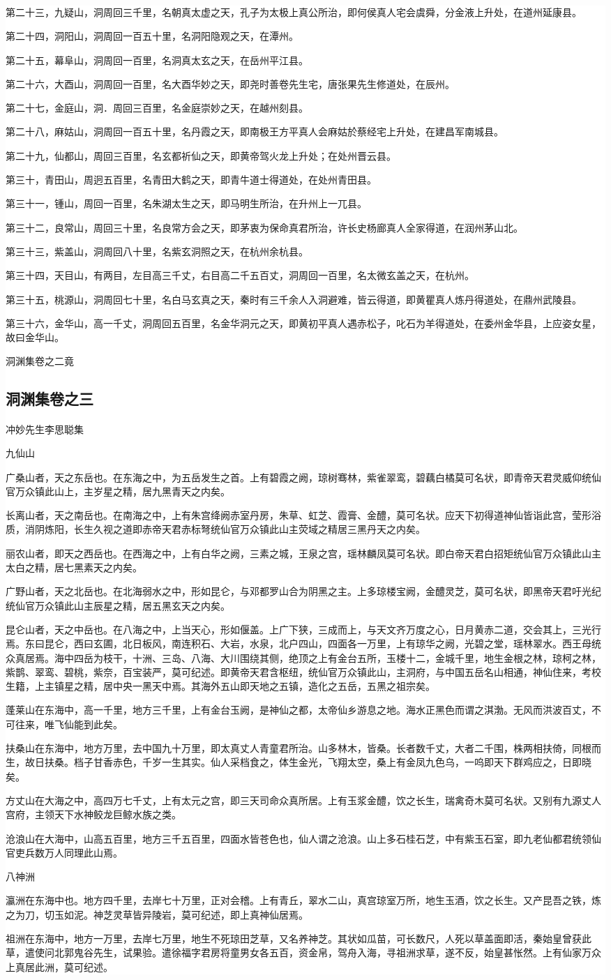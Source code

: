 第二十三，九疑山，洞周回三千里，名朝真太虚之天，孔子为太极上真公所治，即何侯真人宅会虞舜，分金液上升处，在道州延康县。  

第二十四，洞阳山，洞周回一百五十里，名洞阳隐观之天，在潭州。  

第二十五，幕阜山，洞周回一百里，名洞真太玄之天，在岳州平江县。  

第二十六，大酉山，洞周回一百里，名大酉华妙之天，即尧时善卷先生宅，唐张果先生修道处，在辰州。  

第二十七，金庭山，洞．周回三百里，名金庭崇妙之天，在越州刻县。  

第二十八，麻姑山，洞周回一百五十里，名丹霞之天，即南极王方平真人会麻姑於蔡经宅上升处，在建昌军南城县。  

第二十九，仙都山，周回三百里，名玄都祈仙之天，即黄帝驾火龙上升处；在处州晋云县。  

第三十，青田山，周迥五百里，名青田大鹤之天，即青牛道士得道处，在处州青田县。  

第三十一，锺山，周回一百里，名朱湖太生之天，即马明生所治，在升州上一兀县。  

第三十二，良常山，周回三十里，名良常方会之天，即茅衷为保命真君所治，许长史杨廊真人全家得道，在润州茅山北。  

第三十三，紫盖山，洞周回八十里，名紫玄洞照之天，在杭州余杭县。  

第三十四，天目山，有两目，左目高三千丈，右目高二千五百丈，洞周回一百里，名太微玄盖之天，在杭州。  

第三十五，桃源山，洞周回七十里，名白马玄真之天，秦时有三千余人入洞避难，皆云得道，即黄瞿真人炼丹得道处，在鼎州武陵县。  

第三十六，金华山，高一千丈，洞周回五百里，名金华洞元之天，即黄初平真人遇赤松子，叱石为羊得道处，在委州金华县，上应姿女星，故曰金华山。  

洞渊集卷之二竟  

## 洞渊集卷之三

冲妙先生李思聪集  

九仙山  

广桑山者，天之东岳也。在东海之中，为五岳发生之首。上有碧霞之阙，琼树骞林，紫雀翠鸾，碧藕白橘莫可名状，即青帝天君灵威仰统仙官万众镇此山上，主岁星之精，居九黑青天之内矣。  

长离山者，天之南岳也。在南海之中，上有朱宫绛阙赤室丹房，朱草、虹芝、霞膏、金醴，莫可名状。应天下初得道神仙皆诣此宫，莹形浴质，消阴炼阳，长生久视之道即赤帝天君赤标弩统仙官万众镇此山主荧域之精居三黑丹天之内矣。  

丽农山者，即天之西岳也。在西海之中，上有白华之阙，三素之城，王泉之宫，瑶林麟凤莫可名状。即白帝天君白招矩统仙官万众镇此山主太白之精，居七黑素天之内矣。  

广野山者，天之北岳也。在北海弱水之中，形如昆仑，与邓都罗山合为阴黑之主。上多琼楼宝阙，金醴灵芝，莫可名状，即黑帝天君吁光纪统仙官万众镇此山主辰星之精，居五黑玄天之内矣。  

昆仑山者，天之中岳也。在八海之中，上当天心，形如偃盖。上广下狭，三成而上，与天文齐万度之心，日月黄赤二道，交会其上，三光行焉。东曰昆仑，西曰玄圃，北日板风，南连积石、大岩，水泉，北户四山，四面各一万里，上有琼华之阙，光碧之堂，瑶林翠水。西王母统众真居焉。海中四岳为枝干，十洲、三岛、八海、大川围绕其侧，绝顶之上有金台五所，玉楼十二，金城千里，地生金根之林，琼柯之林，紫鹊、翠鸾、碧桃，紫奈，百宝装严，莫可纪述。即黄帝天君含枢纽，统仙官万众镇此山，主洞府，与中国五岳名山相通，神仙住来，考校生籍，上主镇星之精，居中央一黑天中焉。其海外五山即天地之五镇，造化之五岳，五黑之祖宗矣。  

蓬莱山在东海中，高一千里，地方三千里，上有金台玉阙，是神仙之都，太帝仙乡游息之地。海水正黑色而谓之淇渤。无风而洪波百丈，不可往来，唯飞仙能到此矣。  

扶桑山在东海中，地方万里，去中国九十万里，即太真丈人青童君所治。山多林木，皆桑。长者数千丈，大者二千围，株两相扶倚，同根而生，故日扶桑。档子甘香赤色，千岁一生其实。仙人采档食之，体生金光，飞翔太空，桑上有金凤九色乌，一呜即天下群鸡应之，日即晓矣。  

方丈山在大海之中，高四万七千丈，上有太元之宫，即三天司命众真所居。上有玉浆金醴，饮之长生，瑞禽奇木莫可名状。又别有九源丈人宫府，主领天下水神鲛龙巨鲸水族之类。  

沧浪山在大海中，山高五百里，地方三千五百里，四面水皆苍色也，仙人谓之沧浪。山上多石桂石芝，中有紫玉石室，即九老仙都君统领仙官吏兵数万人同理此山焉。  

八神洲  

瀛洲在东海中也。地方四千里，去岸七十万里，正对会稽。上有青丘，翠水二山，真宫琼室万所，地生玉酒，饮之长生。又产昆吾之铁，炼之为刀，切玉如泥。神芝灵草皆异陵岩，莫可纪述，即上真神仙居焉。  

祖洲在东海中，地方一万里，去岸七万里，地生不死琼田芝草，又名养神芝。其状如瓜苗，可长数尺，人死以草盖面即活，秦始皇曾获此草，遣使问北郭鬼谷先生，试果验。遣徐福字君房将童男女各五百，资金帛，驾舟入海，寻祖洲求草，遂不反，始皇甚怅然。上有仙家万众上真居此洲，莫可纪述。  
